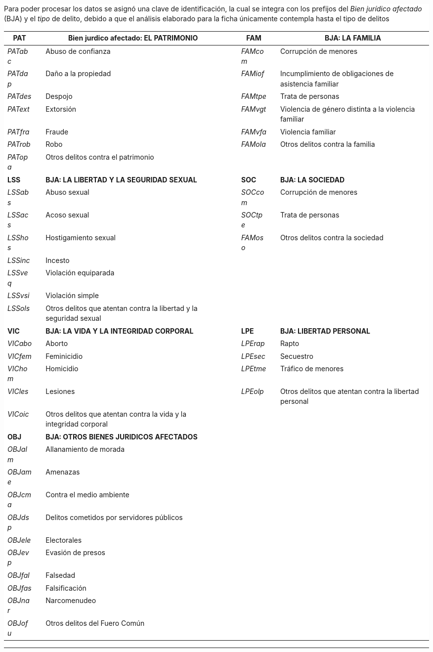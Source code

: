 Para poder procesar los datos se asignó una clave de identificación, la cual se integra con los prefijos del _Bien jurídico afectado_ (BJA) y el _tipo_ de delito, debido a que el análisis elaborado para la ficha únicamente contempla hasta el tipo de delitos

| PAT || Bien jurdico afectado: EL PATRIMONIO ||| FAM || BJA: LA FAMILIA |
| --- | --- | --- | --- | --- | --- | --- | --- |
| _PATabc_ || Abuso de confianza ||| _FAMcom_ || Corrupción de menores |
| _PATdap_ || Daño a la propiedad ||| _FAMiof_ || Incumplimiento de obligaciones de asistencia familiar |
| _PATdes_ || Despojo ||| _FAMtpe_ || Trata de personas |
| _PAText_ || Extorsión ||| _FAMvgt_ || Violencia de género distinta a la violencia familiar |
| _PATfra_ || Fraude ||| _FAMvfa_ || Violencia familiar |
| _PATrob_ || Robo ||| _FAMola_ || Otros delitos contra la familia |
| _PATopa_ || Otros delitos contra el patrimonio ||||||
| __LSS__ || __BJA: LA LIBERTAD Y LA SEGURIDAD SEXUAL__ ||| __SOC__ || __BJA: LA SOCIEDAD__ |
| _LSSabs_ || Abuso sexual ||| _SOCcom_ || Corrupción de menores |
| _LSSacs_ || Acoso sexual ||| _SOCtpe_ || Trata de personas |
| _LSShos_ || Hostigamiento sexual ||| _FAMoso_ || Otros delitos contra la sociedad |
| _LSSinc_ || Incesto ||||||
| _LSSveq_ || Violación equiparada ||||||
| _LSSvsi_ || Violación simple ||||||
| _LSSols_ || Otros delitos que atentan contra la libertad y la seguridad sexual ||||||
| __VIC__ || __BJA: LA VIDA Y LA INTEGRIDAD CORPORAL__ ||| __LPE__ || __BJA: LIBERTAD PERSONAL__ |
| _VICabo_ || Aborto ||| _LPErap_ || Rapto |
| _VICfem_ || Feminicidio ||| _LPEsec_ || Secuestro |
| _VIChom_ || Homicidio ||| _LPEtme_ || Tráfico de menores |
| _VICles_ || Lesiones ||| _LPEolp_ || Otros delitos que atentan contra la libertad personal |
| _VICoic_ || Otros delitos que atentan contra la vida y la integridad corporal ||||||
| __OBJ__ || __BJA: OTROS BIENES JURIDICOS AFECTADOS__ ||||||
| _OBJalm_ || Allanamiento de morada ||||||
| _OBJame_ || Amenazas ||||||
| _OBJcma_ || Contra el medio ambiente ||||||
| _OBJdsp_ || Delitos cometidos por servidores públicos ||||||
| _OBJele_ || Electorales ||||||
| _OBJevp_ || Evasión de presos ||||||
| _OBJfal_ || Falsedad ||||||
| _OBJfas_ || Falsificación ||||||
| _OBJnar_ || Narcomenudeo ||||||
| _OBJofu_ || Otros delitos del Fuero Común ||||||

---